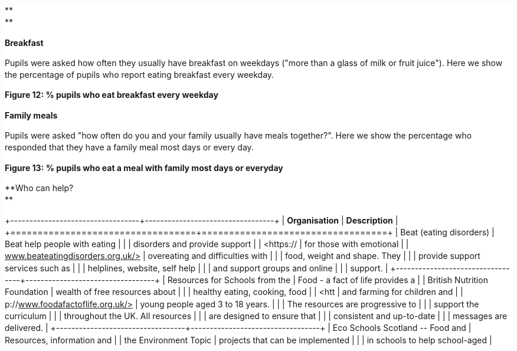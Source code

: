 **\
**

**Breakfast**

Pupils were asked how often they usually have breakfast on weekdays
("more than a glass of milk or fruit juice"). Here we show the
percentage of pupils who report eating breakfast every weekday.

**Figure 12: % pupils who eat breakfast every weekday**

**Family meals**

Pupils were asked "how often do you and your family usually have meals
together?". Here we show the percentage who responded that they have a
family meal most days or every day.

**Figure 13: % pupils who eat a meal with family most days or everyday**

**Who can help?\
**

+----------------------------------+----------------------------------+
| **Organisation**                 | **Description**                  |
+==================================+==================================+
| Beat (eating disorders)          | Beat help people with eating     |
|                                  | disorders and provide support    |
| <https://                        | for those with emotional         |
| www.beateatingdisorders.org.uk/> | overeating and difficulties with |
|                                  | food, weight and shape. They     |
|                                  | provide support services such as |
|                                  | helplines, website, self help    |
|                                  | and support groups and online    |
|                                  | support.                         |
+----------------------------------+----------------------------------+
| Resources for Schools from the   | Food - a fact of life provides a |
| British Nutrition Foundation     | wealth of free resources about   |
|                                  | healthy eating, cooking, food    |
| <htt                             | and farming for children and     |
| p://www.foodafactoflife.org.uk/> | young people aged 3 to 18 years. |
|                                  | The resources are progressive to |
|                                  | support the curriculum           |
|                                  | throughout the UK. All resources |
|                                  | are designed to ensure that      |
|                                  | consistent and up-to-date        |
|                                  | messages are delivered.          |
+----------------------------------+----------------------------------+
| Eco Schools Scotland -- Food and | Resources, information and       |
| the Environment Topic            | projects that can be implemented |
|                                  | in schools to help school-aged   |